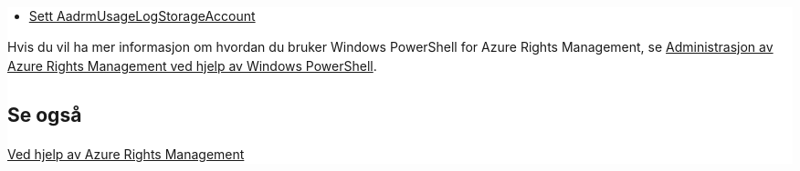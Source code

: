 -   [Sett AadrmUsageLogStorageAccount](https://msdn.microsoft.com/library/azure/dn629426.aspx)

Hvis du vil ha mer informasjon om hvordan du bruker Windows PowerShell for Azure Rights Management, se [Administrasjon av Azure Rights Management ved hjelp av Windows PowerShell](../Topic/Administering_Azure_Rights_Management_by_Using_Windows_PowerShell.md).

## Se også
[Ved hjelp av Azure Rights Management](../Topic/Using_Azure_Rights_Management.md)


